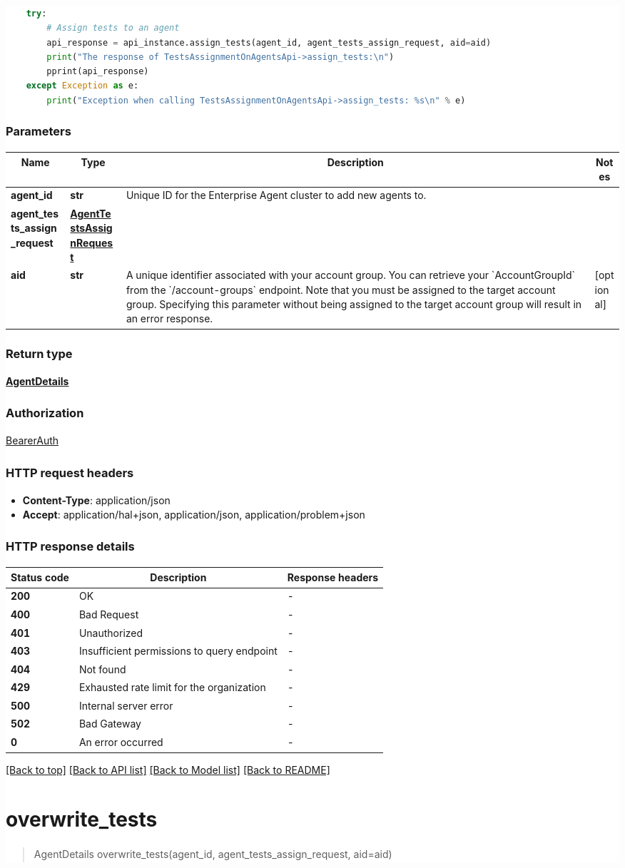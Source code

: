 ```python
    try:
        # Assign tests to an agent
        api_response = api_instance.assign_tests(agent_id, agent_tests_assign_request, aid=aid)
        print("The response of TestsAssignmentOnAgentsApi->assign_tests:\n")
        pprint(api_response)
    except Exception as e:
        print("Exception when calling TestsAssignmentOnAgentsApi->assign_tests: %s\n" % e)
```



### Parameters


Name | Type | Description  | Notes
------------- | ------------- | ------------- | -------------
 **agent_id** | **str**| Unique ID for the Enterprise Agent cluster to add new agents to. | 
 **agent_tests_assign_request** | [**AgentTestsAssignRequest**](AgentTestsAssignRequest.md)|  | 
 **aid** | **str**| A unique identifier associated with your account group. You can retrieve your &#x60;AccountGroupId&#x60; from the &#x60;/account-groups&#x60; endpoint. Note that you must be assigned to the target account group. Specifying this parameter without being assigned to the target account group will result in an error response. | [optional] 

### Return type

[**AgentDetails**](AgentDetails.md)

### Authorization

[BearerAuth](../README.md#BearerAuth)

### HTTP request headers

 - **Content-Type**: application/json
 - **Accept**: application/hal+json, application/json, application/problem+json

### HTTP response details

| Status code | Description | Response headers |
|-------------|-------------|------------------|
**200** | OK |  -  |
**400** | Bad Request |  -  |
**401** | Unauthorized |  -  |
**403** | Insufficient permissions to query endpoint |  -  |
**404** | Not found |  -  |
**429** | Exhausted rate limit for the organization |  -  |
**500** | Internal server error |  -  |
**502** | Bad Gateway |  -  |
**0** | An error occurred |  -  |

[[Back to top]](#) [[Back to API list]](../README.md#documentation-for-api-endpoints) [[Back to Model list]](../README.md#documentation-for-models) [[Back to README]](../README.md)

# **overwrite_tests**
> AgentDetails overwrite_tests(agent_id, agent_tests_assign_request, aid=aid)
